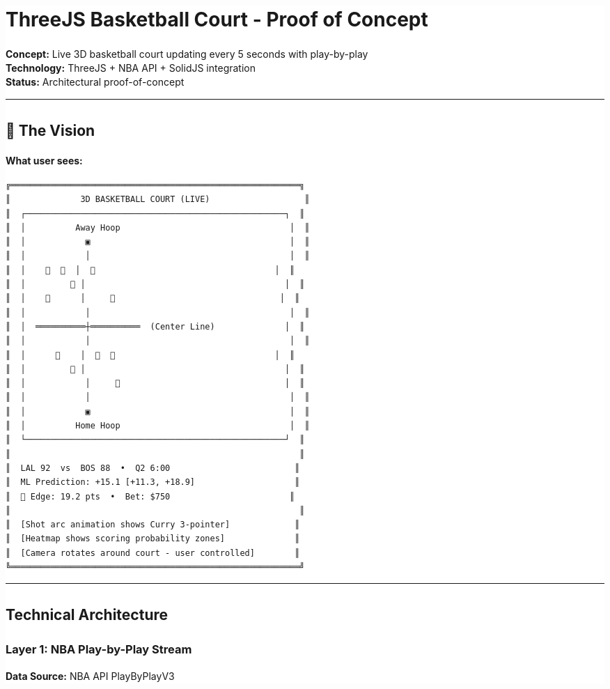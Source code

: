# ThreeJS Basketball Court - Proof of Concept

**Concept:** Live 3D basketball court updating every 5 seconds with play-by-play  
**Technology:** ThreeJS + NBA API + SolidJS integration  
**Status:** Architectural proof-of-concept

---

## 🏀 The Vision

**What user sees:**

```
╔══════════════════════════════════════════════════════════╗
║              3D BASKETBALL COURT (LIVE)                   ║
║  ┌────────────────────────────────────────────────────┐  ║
║  │          Away Hoop                                  │  ║
║  │            ▣                                        │  ║
║  │            │                                        │  ║
║  │    👤  👤  │  👤                                    │  ║
║  │         🏀 │                                        │  ║
║  │    👤      │     👤                                 │  ║
║  │            │                                        │  ║
║  │  ══════════┼══════════  (Center Line)              │  ║
║  │            │                                        │  ║
║  │      👤    │  👤  👤                                │  ║
║  │         👤 │                                        │  ║
║  │            │     👤                                 │  ║
║  │            │                                        │  ║
║  │            ▣                                        │  ║
║  │          Home Hoop                                  │  ║
║  └────────────────────────────────────────────────────┘  ║
║                                                          ║
║  LAL 92  vs  BOS 88  •  Q2 6:00                         ║
║  ML Prediction: +15.1 [+11.3, +18.9]                    ║
║  🎯 Edge: 19.2 pts  •  Bet: $750                        ║
║                                                          ║
║  [Shot arc animation shows Curry 3-pointer]             ║
║  [Heatmap shows scoring probability zones]              ║
║  [Camera rotates around court - user controlled]        ║
╚══════════════════════════════════════════════════════════╝
```

---

## Technical Architecture

### Layer 1: NBA Play-by-Play Stream

**Data Source:** NBA API PlayByPlayV3

